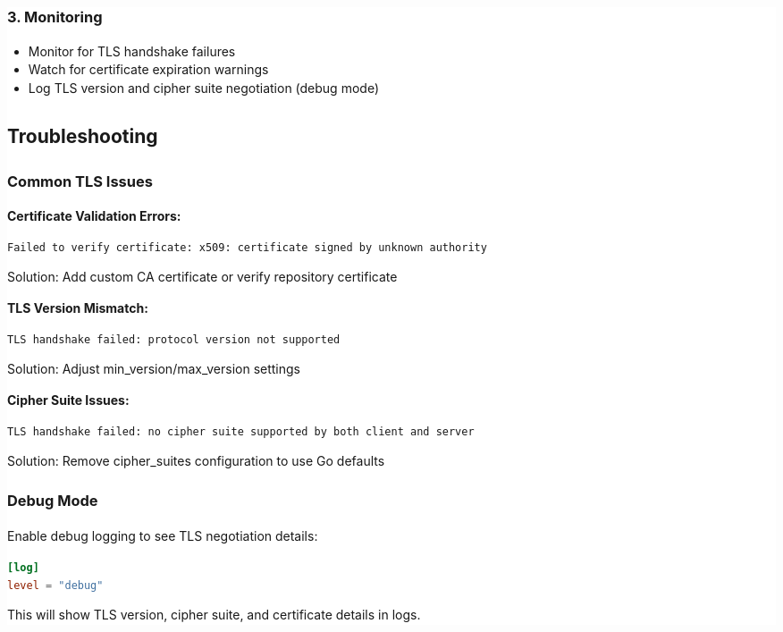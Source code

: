 ### 3. Monitoring
- Monitor for TLS handshake failures
- Watch for certificate expiration warnings
- Log TLS version and cipher suite negotiation (debug mode)

## Troubleshooting

### Common TLS Issues

**Certificate Validation Errors:**
```
Failed to verify certificate: x509: certificate signed by unknown authority
```
Solution: Add custom CA certificate or verify repository certificate

**TLS Version Mismatch:**
```
TLS handshake failed: protocol version not supported
```
Solution: Adjust min_version/max_version settings

**Cipher Suite Issues:**
```
TLS handshake failed: no cipher suite supported by both client and server
```
Solution: Remove cipher_suites configuration to use Go defaults

### Debug Mode
Enable debug logging to see TLS negotiation details:
```toml
[log]
level = "debug"
```

This will show TLS version, cipher suite, and certificate details in logs.